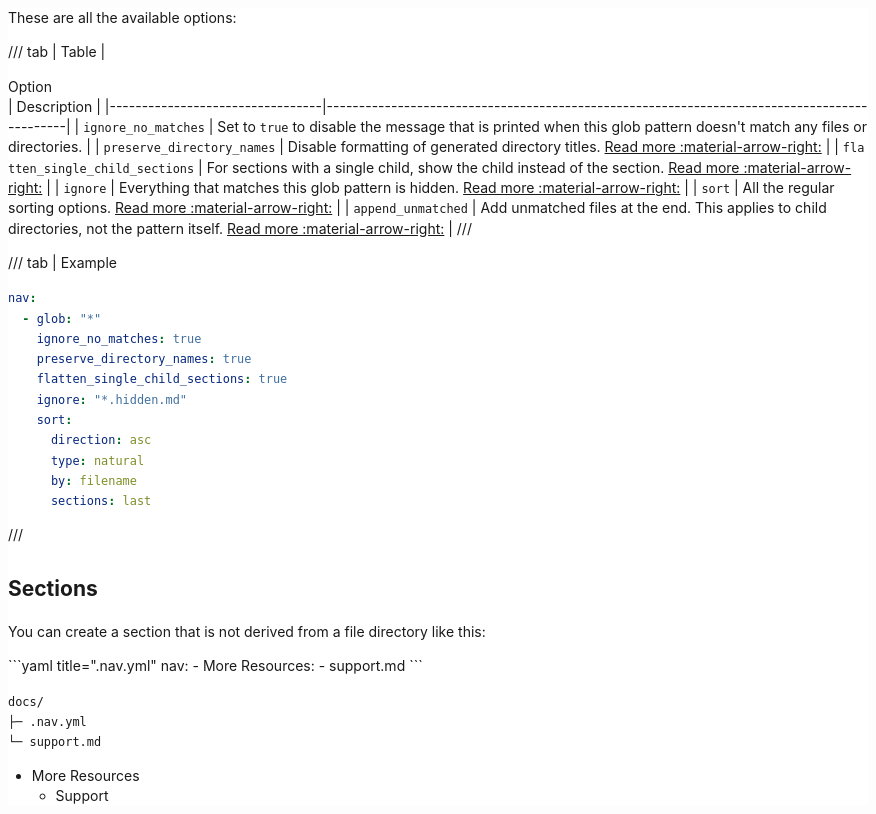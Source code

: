These are all the available options:

/// tab | Table
| <div style="min-width: 240px">Option</div>                                     | Description                                                                                            |
|---------------------------------|---------------------------------------------------------------------------------------------|
| `ignore_no_matches`             | Set to `true` to disable the message that is printed when this glob pattern doesn't match any files or directories. |
| `preserve_directory_names`      | Disable formatting of generated directory titles. [Read more :material-arrow-right:](titles.md#preserve-directory-names)                                                                                            |
| `flatten_single_child_sections` | For sections with a single child, show the child instead of the section. [Read more :material-arrow-right:](flattening.md#single-child)                                                                                            |
| `ignore`                        | Everything that matches this glob pattern is hidden. [Read more :material-arrow-right:](hiding.md#ignore-patterns)                                                                                            |
| `sort`                          | All the regular sorting options. [Read more :material-arrow-right:](sorting.md)                                                                                            |
| `append_unmatched`              | Add unmatched files at the end. This applies to child directories, not the pattern itself. [Read more :material-arrow-right:](nav.md#unmatched-files)                                                                                            |
///

/// tab | Example
```yaml
nav:
  - glob: "*"
    ignore_no_matches: true
    preserve_directory_names: true
    flatten_single_child_sections: true
    ignore: "*.hidden.md"
    sort:
      direction: asc
      type: natural
      by: filename
      sections: last
```
///


## Sections

You can create a section that is not derived from a file directory like this: 

<div class="awesome-example" markdown>
```yaml title=".nav.yml"
nav:
  - More Resources:
    - support.md
```

```title="File Structure"
docs/
├─ .nav.yml
└─ support.md
```

- More Resources
    - Support
</div>

